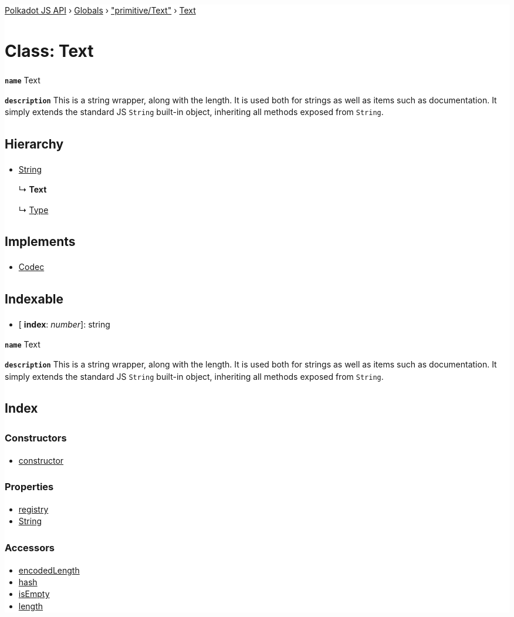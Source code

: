[Polkadot JS API](../README.md) › [Globals](../globals.md) › ["primitive/Text"](../modules/_primitive_text_.md) › [Text](_primitive_text_.text.md)

# Class: Text

**`name`** Text

**`description`** 
This is a string wrapper, along with the length. It is used both for strings as well
as items such as documentation. It simply extends the standard JS `String` built-in
object, inheriting all methods exposed from `String`.

## Hierarchy

* [String](_primitive_text_.text.md#static-string)

  ↳ **Text**

  ↳ [Type](_primitive_type_.type.md)

## Implements

* [Codec](../interfaces/_types_codec_.codec.md)

## Indexable

* \[ **index**: *number*\]: string

**`name`** Text

**`description`** 
This is a string wrapper, along with the length. It is used both for strings as well
as items such as documentation. It simply extends the standard JS `String` built-in
object, inheriting all methods exposed from `String`.

## Index

### Constructors

* [constructor](_primitive_text_.text.md#constructor)

### Properties

* [registry](_primitive_text_.text.md#registry)
* [String](_primitive_text_.text.md#static-string)

### Accessors

* [encodedLength](_primitive_text_.text.md#encodedlength)
* [hash](_primitive_text_.text.md#hash)
* [isEmpty](_primitive_text_.text.md#isempty)
* [length](_primitive_text_.text.md#length)

